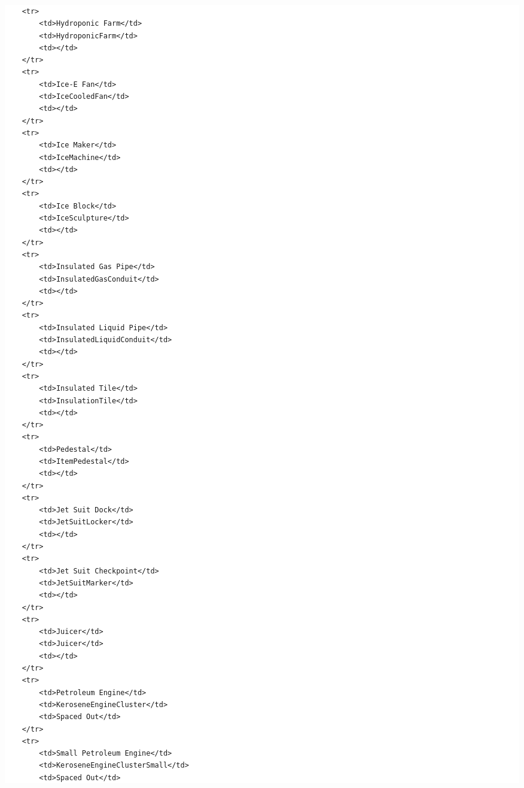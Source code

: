         <tr>
            <td>Hydroponic Farm</td>
            <td>HydroponicFarm</td>
            <td></td>
        </tr>
        <tr>
            <td>Ice-E Fan</td>
            <td>IceCooledFan</td>
            <td></td>
        </tr>
        <tr>
            <td>Ice Maker</td>
            <td>IceMachine</td>
            <td></td>
        </tr>
        <tr>
            <td>Ice Block</td>
            <td>IceSculpture</td>
            <td></td>
        </tr>
        <tr>
            <td>Insulated Gas Pipe</td>
            <td>InsulatedGasConduit</td>
            <td></td>
        </tr>
        <tr>
            <td>Insulated Liquid Pipe</td>
            <td>InsulatedLiquidConduit</td>
            <td></td>
        </tr>
        <tr>
            <td>Insulated Tile</td>
            <td>InsulationTile</td>
            <td></td>
        </tr>
        <tr>
            <td>Pedestal</td>
            <td>ItemPedestal</td>
            <td></td>
        </tr>
        <tr>
            <td>Jet Suit Dock</td>
            <td>JetSuitLocker</td>
            <td></td>
        </tr>
        <tr>
            <td>Jet Suit Checkpoint</td>
            <td>JetSuitMarker</td>
            <td></td>
        </tr>
        <tr>
            <td>Juicer</td>
            <td>Juicer</td>
            <td></td>
        </tr>
        <tr>
            <td>Petroleum Engine</td>
            <td>KeroseneEngineCluster</td>
            <td>Spaced Out</td>
        </tr>
        <tr>
            <td>Small Petroleum Engine</td>
            <td>KeroseneEngineClusterSmall</td>
            <td>Spaced Out</td>